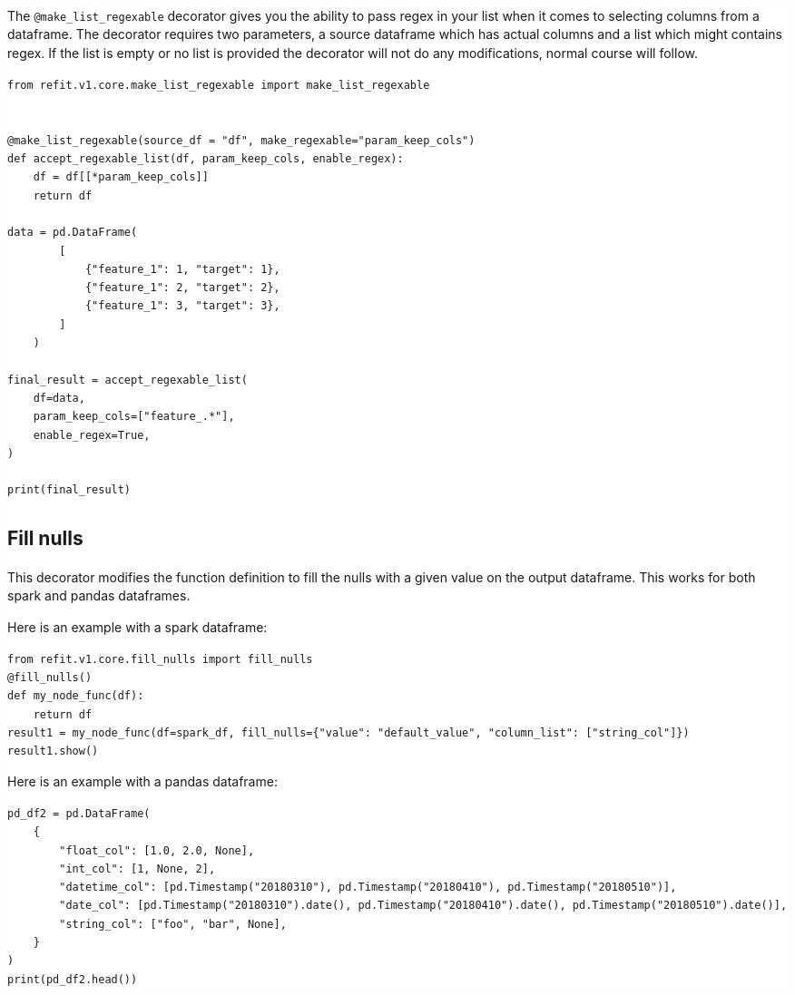 The `@make_list_regexable` decorator gives you the ability to pass regex in your list when it comes to selecting columns from a dataframe.
The decorator requires two parameters, a source dataframe which has actual columns and a list which might contains
regex.
If the list is empty or no list is provided the decorator will not do any modifications, normal course will follow.
```{code-cell}
from refit.v1.core.make_list_regexable import make_list_regexable


@make_list_regexable(source_df = "df", make_regexable="param_keep_cols")
def accept_regexable_list(df, param_keep_cols, enable_regex):
    df = df[[*param_keep_cols]]
    return df

data = pd.DataFrame(
        [
            {"feature_1": 1, "target": 1},
            {"feature_1": 2, "target": 2},
            {"feature_1": 3, "target": 3},
        ]
    )

final_result = accept_regexable_list(
    df=data,
    param_keep_cols=["feature_.*"],
    enable_regex=True,
)

print(final_result)

```
## Fill nulls

This decorator modifies the function definition to fill the nulls with a
given value on the output dataframe. This works for both spark and
pandas dataframes.

Here is an example with a spark dataframe:
```{code-cell}
from refit.v1.core.fill_nulls import fill_nulls
@fill_nulls()
def my_node_func(df):
    return df
result1 = my_node_func(df=spark_df, fill_nulls={"value": "default_value", "column_list": ["string_col"]})
result1.show()
```

Here is an example with a pandas dataframe:
```{code-cell}
pd_df2 = pd.DataFrame(
    {
        "float_col": [1.0, 2.0, None],
        "int_col": [1, None, 2],
        "datetime_col": [pd.Timestamp("20180310"), pd.Timestamp("20180410"), pd.Timestamp("20180510")],
        "date_col": [pd.Timestamp("20180310").date(), pd.Timestamp("20180410").date(), pd.Timestamp("20180510").date()],
        "string_col": ["foo", "bar", None],
    }
)
print(pd_df2.head())
```
